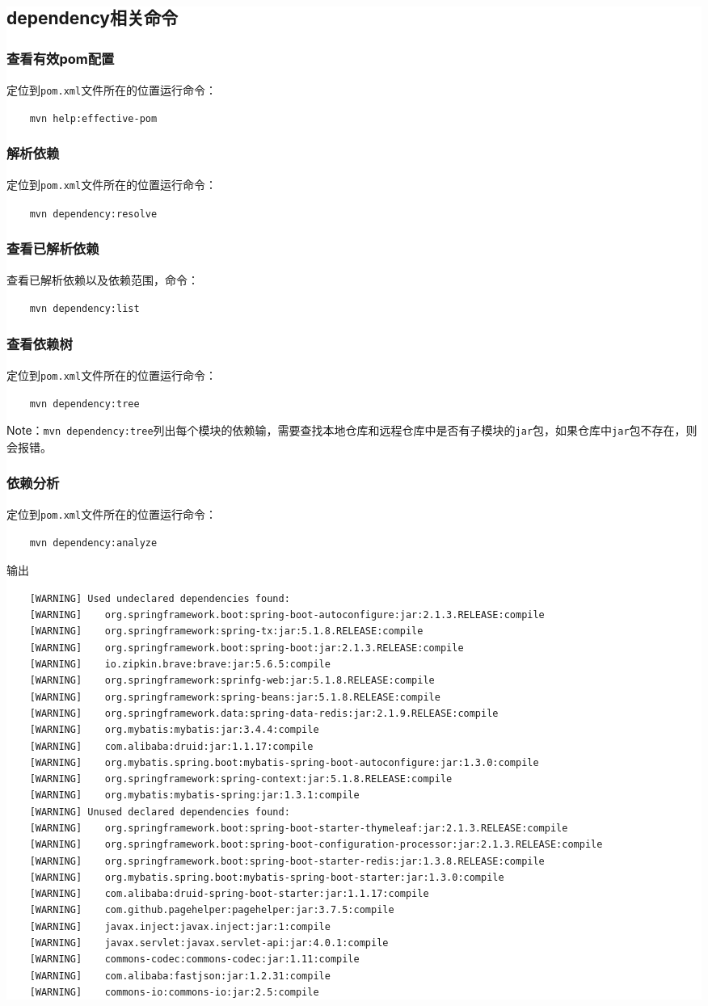 ## dependency相关命令

### 查看有效pom配置

定位到`pom.xml`文件所在的位置运行命令：
```shell
    mvn help:effective-pom
```

### 解析依赖

定位到`pom.xml`文件所在的位置运行命令：
```shell
    mvn dependency:resolve
```

### 查看已解析依赖

查看已解析依赖以及依赖范围，命令：
```shell
    mvn dependency:list
```

### 查看依赖树

定位到`pom.xml`文件所在的位置运行命令：
```shell
    mvn dependency:tree
```

Note：`mvn dependency:tree`列出每个模块的依赖输，需要查找本地仓库和远程仓库中是否有子模块的`jar`包，如果仓库中`jar`包不存在，则会报错。

### 依赖分析

定位到`pom.xml`文件所在的位置运行命令：
```shell
    mvn dependency:analyze
```

输出
```shell
    [WARNING] Used undeclared dependencies found:
    [WARNING]    org.springframework.boot:spring-boot-autoconfigure:jar:2.1.3.RELEASE:compile
    [WARNING]    org.springframework:spring-tx:jar:5.1.8.RELEASE:compile
    [WARNING]    org.springframework.boot:spring-boot:jar:2.1.3.RELEASE:compile
    [WARNING]    io.zipkin.brave:brave:jar:5.6.5:compile
    [WARNING]    org.springframework:sprinfg-web:jar:5.1.8.RELEASE:compile
    [WARNING]    org.springframework:spring-beans:jar:5.1.8.RELEASE:compile
    [WARNING]    org.springframework.data:spring-data-redis:jar:2.1.9.RELEASE:compile
    [WARNING]    org.mybatis:mybatis:jar:3.4.4:compile
    [WARNING]    com.alibaba:druid:jar:1.1.17:compile
    [WARNING]    org.mybatis.spring.boot:mybatis-spring-boot-autoconfigure:jar:1.3.0:compile
    [WARNING]    org.springframework:spring-context:jar:5.1.8.RELEASE:compile
    [WARNING]    org.mybatis:mybatis-spring:jar:1.3.1:compile
    [WARNING] Unused declared dependencies found:
    [WARNING]    org.springframework.boot:spring-boot-starter-thymeleaf:jar:2.1.3.RELEASE:compile
    [WARNING]    org.springframework.boot:spring-boot-configuration-processor:jar:2.1.3.RELEASE:compile
    [WARNING]    org.springframework.boot:spring-boot-starter-redis:jar:1.3.8.RELEASE:compile
    [WARNING]    org.mybatis.spring.boot:mybatis-spring-boot-starter:jar:1.3.0:compile
    [WARNING]    com.alibaba:druid-spring-boot-starter:jar:1.1.17:compile
    [WARNING]    com.github.pagehelper:pagehelper:jar:3.7.5:compile
    [WARNING]    javax.inject:javax.inject:jar:1:compile
    [WARNING]    javax.servlet:javax.servlet-api:jar:4.0.1:compile
    [WARNING]    commons-codec:commons-codec:jar:1.11:compile
    [WARNING]    com.alibaba:fastjson:jar:1.2.31:compile
    [WARNING]    commons-io:commons-io:jar:2.5:compile
```